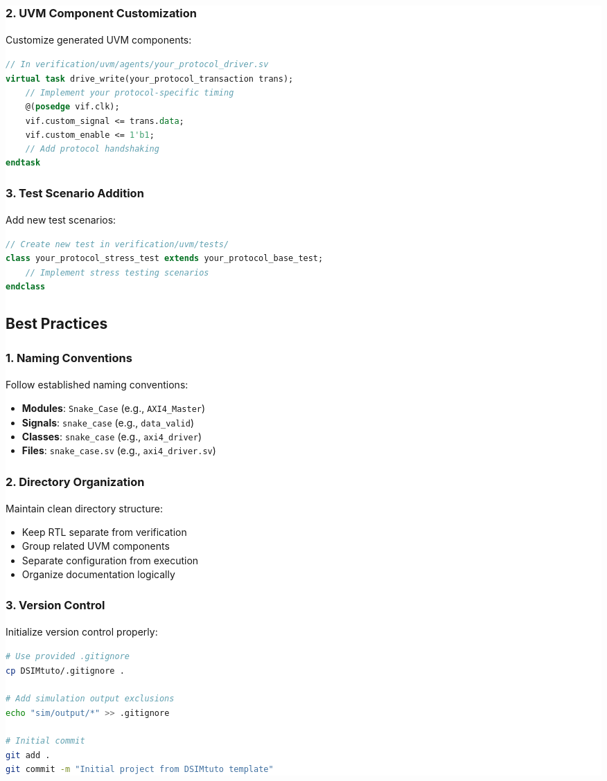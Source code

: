 ### 2. UVM Component Customization

Customize generated UVM components:

```systemverilog
// In verification/uvm/agents/your_protocol_driver.sv
virtual task drive_write(your_protocol_transaction trans);
    // Implement your protocol-specific timing
    @(posedge vif.clk);
    vif.custom_signal <= trans.data;
    vif.custom_enable <= 1'b1;
    // Add protocol handshaking
endtask
```

### 3. Test Scenario Addition

Add new test scenarios:

```systemverilog
// Create new test in verification/uvm/tests/
class your_protocol_stress_test extends your_protocol_base_test;
    // Implement stress testing scenarios
endclass
```

## Best Practices

### 1. Naming Conventions

Follow established naming conventions:
- **Modules**: `Snake_Case` (e.g., `AXI4_Master`)
- **Signals**: `snake_case` (e.g., `data_valid`)
- **Classes**: `snake_case` (e.g., `axi4_driver`)
- **Files**: `snake_case.sv` (e.g., `axi4_driver.sv`)

### 2. Directory Organization

Maintain clean directory structure:
- Keep RTL separate from verification
- Group related UVM components
- Separate configuration from execution
- Organize documentation logically

### 3. Version Control

Initialize version control properly:

```bash
# Use provided .gitignore
cp DSIMtuto/.gitignore .

# Add simulation output exclusions
echo "sim/output/*" >> .gitignore

# Initial commit
git add .
git commit -m "Initial project from DSIMtuto template"
```
